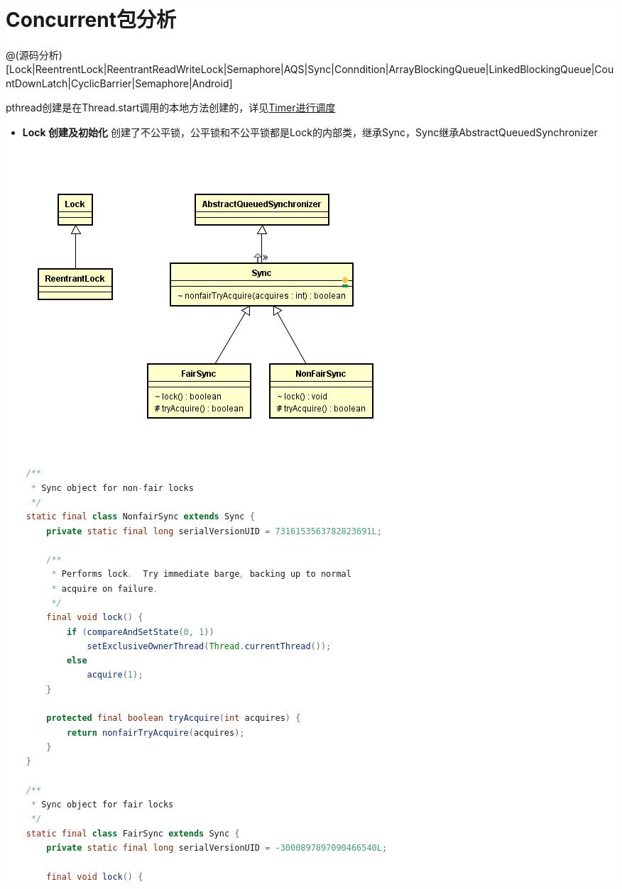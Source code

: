# Concurrent包分析

> 

@(源码分析)[Lock|ReentrentLock|ReentrantReadWriteLock|Semaphore|AQS|Sync|Conndition|ArrayBlockingQueue|LinkedBlockingQueue|CountDownLatch|CyclicBarrier|Semaphore|Android]

pthread创建是在Thread.start调用的本地方法创建的，详见[Timer进行调度](Timer.md)

- **Lock 创建及初始化**
创建了不公平锁，公平锁和不公平锁都是Lock的内部类，继承Sync，Sync继承AbstractQueuedSynchronizer 

![ReentrantLock](ReentrantLock.png)
```java
    /**
     * Sync object for non-fair locks
     */
    static final class NonfairSync extends Sync {
        private static final long serialVersionUID = 7316153563782823691L;

        /**
         * Performs lock.  Try immediate barge, backing up to normal
         * acquire on failure.
         */
        final void lock() {
            if (compareAndSetState(0, 1))
                setExclusiveOwnerThread(Thread.currentThread());
            else
                acquire(1);
        }

        protected final boolean tryAcquire(int acquires) {
            return nonfairTryAcquire(acquires);
        }
    }

    /**
     * Sync object for fair locks
     */
    static final class FairSync extends Sync {
        private static final long serialVersionUID = -3000897897090466540L;

        final void lock() {
```